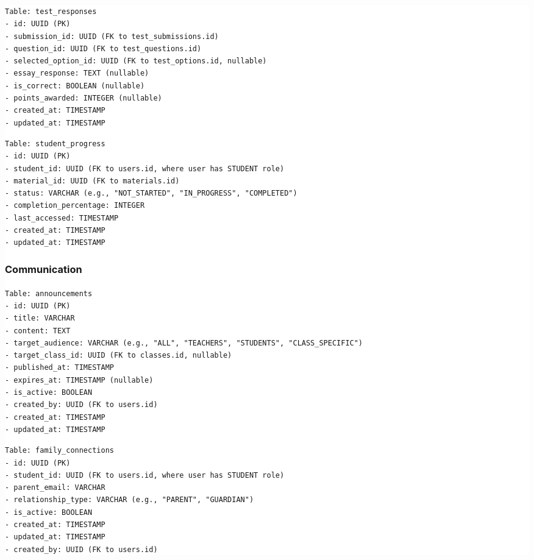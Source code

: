 ```
Table: test_responses
- id: UUID (PK)
- submission_id: UUID (FK to test_submissions.id)
- question_id: UUID (FK to test_questions.id)
- selected_option_id: UUID (FK to test_options.id, nullable)
- essay_response: TEXT (nullable)
- is_correct: BOOLEAN (nullable)
- points_awarded: INTEGER (nullable)
- created_at: TIMESTAMP
- updated_at: TIMESTAMP
```

```
Table: student_progress
- id: UUID (PK)
- student_id: UUID (FK to users.id, where user has STUDENT role)
- material_id: UUID (FK to materials.id)
- status: VARCHAR (e.g., "NOT_STARTED", "IN_PROGRESS", "COMPLETED")
- completion_percentage: INTEGER
- last_accessed: TIMESTAMP
- created_at: TIMESTAMP
- updated_at: TIMESTAMP
```

### Communication

```
Table: announcements
- id: UUID (PK)
- title: VARCHAR
- content: TEXT
- target_audience: VARCHAR (e.g., "ALL", "TEACHERS", "STUDENTS", "CLASS_SPECIFIC")
- target_class_id: UUID (FK to classes.id, nullable)
- published_at: TIMESTAMP
- expires_at: TIMESTAMP (nullable)
- is_active: BOOLEAN
- created_by: UUID (FK to users.id)
- created_at: TIMESTAMP
- updated_at: TIMESTAMP
```

```
Table: family_connections
- id: UUID (PK)
- student_id: UUID (FK to users.id, where user has STUDENT role)
- parent_email: VARCHAR
- relationship_type: VARCHAR (e.g., "PARENT", "GUARDIAN")
- is_active: BOOLEAN
- created_at: TIMESTAMP
- updated_at: TIMESTAMP
- created_by: UUID (FK to users.id)
```
